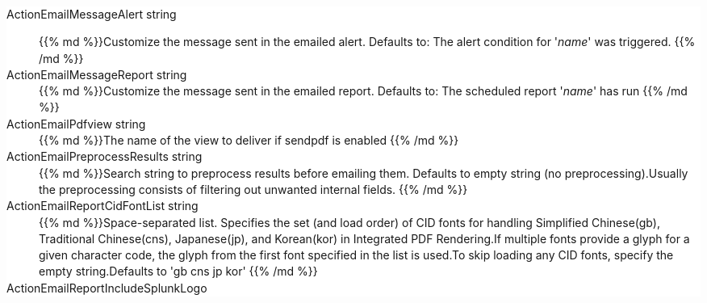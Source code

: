 <a href="#actionemailmessagealert_csharp" style="color: inherit; text-decoration: inherit;">Action<wbr>Email<wbr>Message<wbr>Alert</a>
</span>
        <span class="property-indicator"></span>
        <span class="property-type">string</span>
    </dt>
    <dd>{{% md %}}Customize the message sent in the emailed alert. Defaults to: The alert condition for '$name$' was triggered.
{{% /md %}}</dd>
    <dt class="property-optional"
            title="Optional">
        <span id="actionemailmessagereport_csharp">
<a href="#actionemailmessagereport_csharp" style="color: inherit; text-decoration: inherit;">Action<wbr>Email<wbr>Message<wbr>Report</a>
</span>
        <span class="property-indicator"></span>
        <span class="property-type">string</span>
    </dt>
    <dd>{{% md %}}Customize the message sent in the emailed report. Defaults to: The scheduled report '$name$' has run
{{% /md %}}</dd>
    <dt class="property-optional"
            title="Optional">
        <span id="actionemailpdfview_csharp">
<a href="#actionemailpdfview_csharp" style="color: inherit; text-decoration: inherit;">Action<wbr>Email<wbr>Pdfview</a>
</span>
        <span class="property-indicator"></span>
        <span class="property-type">string</span>
    </dt>
    <dd>{{% md %}}The name of the view to deliver if sendpdf is enabled
{{% /md %}}</dd>
    <dt class="property-optional"
            title="Optional">
        <span id="actionemailpreprocessresults_csharp">
<a href="#actionemailpreprocessresults_csharp" style="color: inherit; text-decoration: inherit;">Action<wbr>Email<wbr>Preprocess<wbr>Results</a>
</span>
        <span class="property-indicator"></span>
        <span class="property-type">string</span>
    </dt>
    <dd>{{% md %}}Search string to preprocess results before emailing them. Defaults to empty string (no preprocessing).Usually the preprocessing consists of filtering out unwanted internal fields.
{{% /md %}}</dd>
    <dt class="property-optional"
            title="Optional">
        <span id="actionemailreportcidfontlist_csharp">
<a href="#actionemailreportcidfontlist_csharp" style="color: inherit; text-decoration: inherit;">Action<wbr>Email<wbr>Report<wbr>Cid<wbr>Font<wbr>List</a>
</span>
        <span class="property-indicator"></span>
        <span class="property-type">string</span>
    </dt>
    <dd>{{% md %}}Space-separated list. Specifies the set (and load order) of CID fonts for handling Simplified Chinese(gb), Traditional Chinese(cns), Japanese(jp), and Korean(kor) in Integrated PDF Rendering.If multiple fonts provide a glyph for a given character code, the glyph from the first font specified in the list is used.To skip loading any CID fonts, specify the empty string.Defaults to 'gb cns jp kor'
{{% /md %}}</dd>
    <dt class="property-optional"
            title="Optional">
        <span id="actionemailreportincludesplunklogo_csharp">
<a href="#actionemailreportincludesplunklogo_csharp" style="color: inherit; text-decoration: inherit;">Action<wbr>Email<wbr>Report<wbr>Include<wbr>Splunk<wbr>Logo</a>
